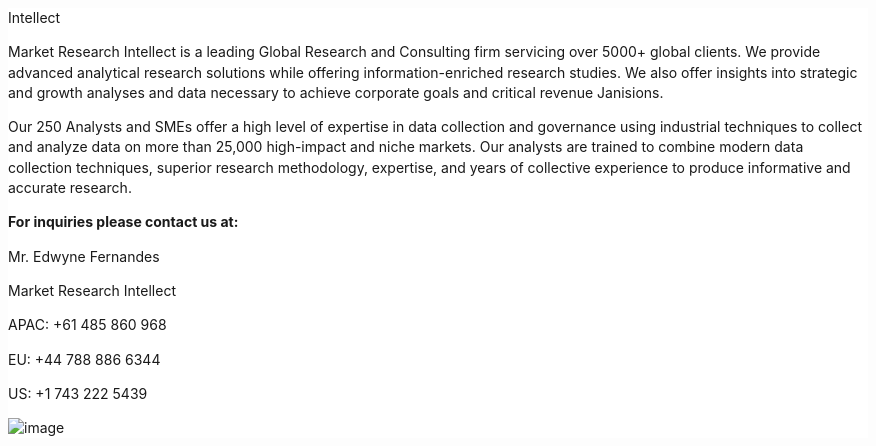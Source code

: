 Intellect</span></strong></p><p><span class="">Market Research Intellect is a leading Global Research and Consulting firm servicing over 5000+ global clients. We provide advanced analytical research solutions while offering information-enriched research studies.&nbsp;</span>We also offer insights into strategic and growth analyses and data necessary to achieve corporate goals and critical revenue Janisions.</p><p><span class="">Our 250 Analysts and SMEs offer a high level of expertise in data collection and governance using industrial techniques to collect and analyze data on more than 25,000 high-impact and niche markets. Our analysts are trained to combine modern data collection techniques, superior research methodology, expertise, and years of collective experience to produce informative and accurate research.</span></p><p><strong>For inquiries please contact us at:</strong></p><p>Mr. Edwyne Fernandes</p><p>Market Research Intellect</p><p>APAC: +61 485 860 968</p><p>EU: +44 788 886 6344</p><p>US: +1 743 222 5439</p>
![image](https://github.com/user-attachments/assets/3f560b95-3135-41bf-9463-66bdbf5dae35)
